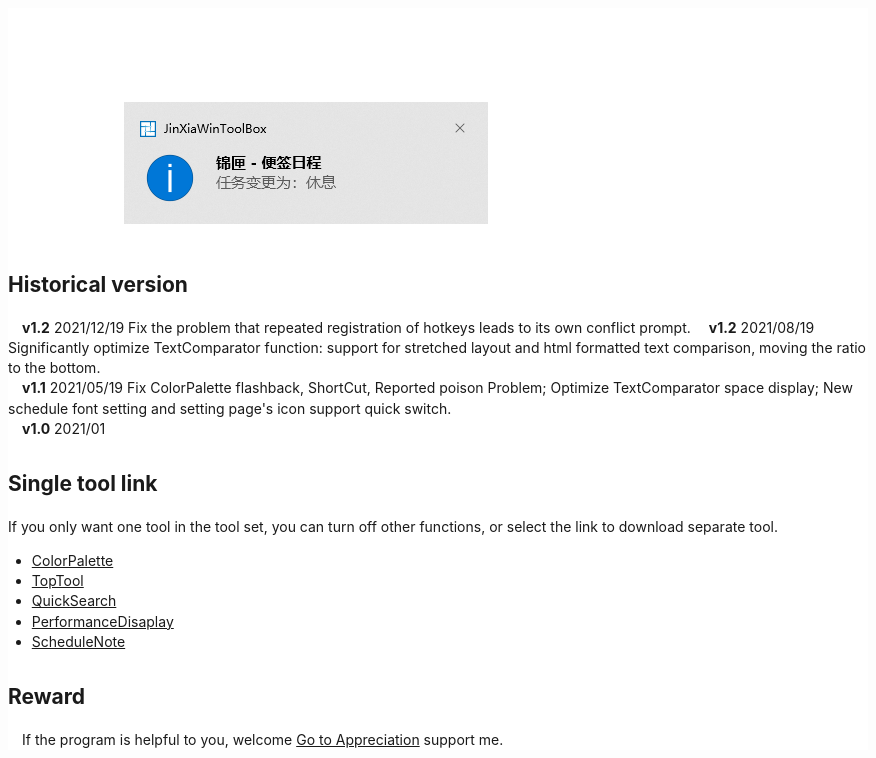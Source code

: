 ![Switch Task Tips](https://github.com/tp1415926535/JinXiaWinToolBox/blob/main/%E6%88%AA%E5%9B%BE/%E6%97%A5%E7%A8%8B%E5%88%87%E6%8D%A2.png)

   
**Historical version**
-  
　**v1.2** 2021/12/19  Fix the problem that repeated registration of hotkeys leads to its own conflict prompt.
　**v1.2** 2021/08/19  Significantly optimize TextComparator function: support for stretched layout and html formatted text comparison, moving the ratio to the bottom.    
　**v1.1** 2021/05/19  Fix ColorPalette flashback, ShortCut, Reported poison Problem; Optimize TextComparator space display; New schedule font setting and setting page's icon support quick switch.     
　**v1.0** 2021/01
  
  
**Single tool link**
-
If you only want one tool in the tool set, you can turn off other functions, or select the link to download separate tool.
- [ColorPalette](https://github.com/tp1415926535/ColorPanel)
- [TopTool](https://github.com/tp1415926535/TopTool)
- [QuickSearch](https://github.com/tp1415926535/QuickSearchTool)
- [PerformanceDisaplay](https://github.com/tp1415926535/PerformanceDisplayWindow)
- [ScheduleNote](https://github.com/tp1415926535/ScheduleRemindNote)
  
  
**Reward**   
- 
　If the program is helpful to you, welcome [Go to Appreciation](https://tp1415926535.gitee.io/reward.html) support me.    
